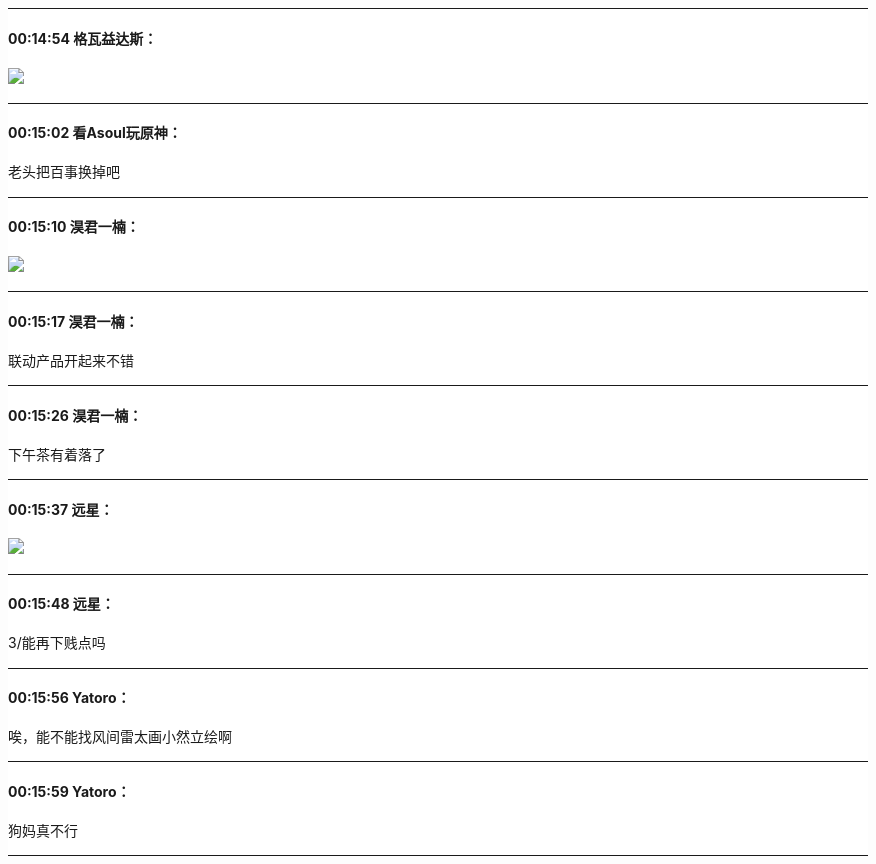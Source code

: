 *****

#### 00:14:54  格瓦益达斯：

![](http://gchat.qpic.cn/gchatpic_new/3131086795/590331701-2808674726-70F74970B8094D4310710CA51827A657/0?term=2")

*****

#### 00:15:02  看Asoul玩原神：

老头把百事换掉吧

*****

#### 00:15:10  淏君一楠：

![](http://gchat.qpic.cn/gchatpic_new/1005505975/590331701-3015948686-062D8BD0569F81E33F1ED5860F1D40B0/0?term=2")

*****

#### 00:15:17  淏君一楠：

联动产品开起来不错

*****

#### 00:15:26  淏君一楠：

下午茶有着落了

*****

#### 00:15:37  远星：

![](http://gchat.qpic.cn/gchatpic_new/454492920/590331701-2787610402-643F8789C9592BA909AAB1561F81EB2F/0?term=2")

*****

#### 00:15:48  远星：

3/能再下贱点吗

*****

#### 00:15:56  Yatoro：

唉，能不能找风间雷太画小然立绘啊

*****

#### 00:15:59  Yatoro：

狗妈真不行

*****
